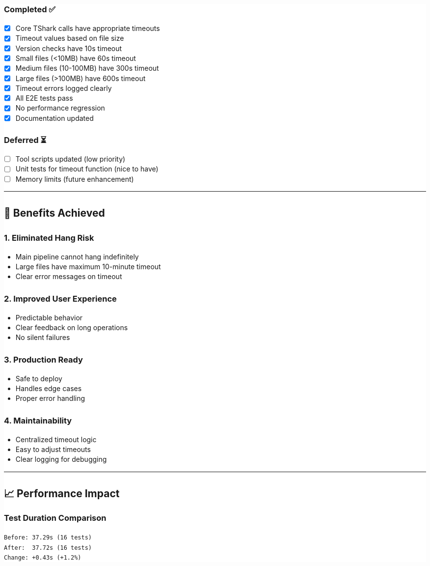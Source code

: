 ### Completed ✅
- [x] Core TShark calls have appropriate timeouts
- [x] Timeout values based on file size
- [x] Version checks have 10s timeout
- [x] Small files (<10MB) have 60s timeout
- [x] Medium files (10-100MB) have 300s timeout
- [x] Large files (>100MB) have 600s timeout
- [x] Timeout errors logged clearly
- [x] All E2E tests pass
- [x] No performance regression
- [x] Documentation updated

### Deferred ⏳
- [ ] Tool scripts updated (low priority)
- [ ] Unit tests for timeout function (nice to have)
- [ ] Memory limits (future enhancement)

---

## 🎯 Benefits Achieved

### 1. **Eliminated Hang Risk**
- Main pipeline cannot hang indefinitely
- Large files have maximum 10-minute timeout
- Clear error messages on timeout

### 2. **Improved User Experience**
- Predictable behavior
- Clear feedback on long operations
- No silent failures

### 3. **Production Ready**
- Safe to deploy
- Handles edge cases
- Proper error handling

### 4. **Maintainability**
- Centralized timeout logic
- Easy to adjust timeouts
- Clear logging for debugging

---

## 📈 Performance Impact

### Test Duration Comparison
```
Before: 37.29s (16 tests)
After:  37.72s (16 tests)
Change: +0.43s (+1.2%)
```
